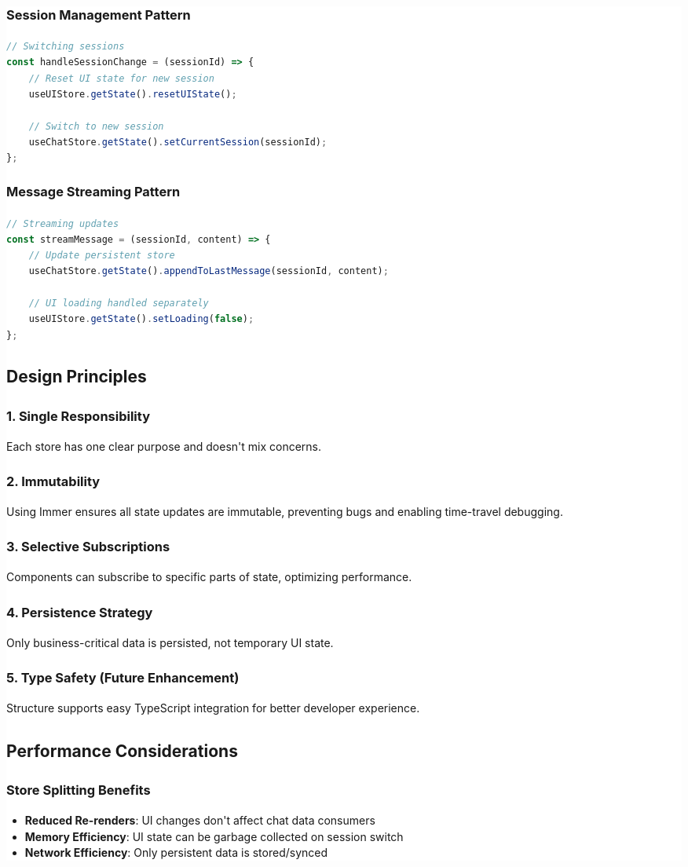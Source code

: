 
### Session Management Pattern

```javascript
// Switching sessions
const handleSessionChange = (sessionId) => {
    // Reset UI state for new session
    useUIStore.getState().resetUIState();
    
    // Switch to new session
    useChatStore.getState().setCurrentSession(sessionId);
};
```

### Message Streaming Pattern

```javascript
// Streaming updates
const streamMessage = (sessionId, content) => {
    // Update persistent store
    useChatStore.getState().appendToLastMessage(sessionId, content);
    
    // UI loading handled separately
    useUIStore.getState().setLoading(false);
};
```

## Design Principles

### 1. **Single Responsibility**
Each store has one clear purpose and doesn't mix concerns.

### 2. **Immutability**
Using Immer ensures all state updates are immutable, preventing bugs and enabling time-travel debugging.

### 3. **Selective Subscriptions**
Components can subscribe to specific parts of state, optimizing performance.

### 4. **Persistence Strategy**
Only business-critical data is persisted, not temporary UI state.

### 5. **Type Safety** (Future Enhancement)
Structure supports easy TypeScript integration for better developer experience.

## Performance Considerations

### Store Splitting Benefits
- **Reduced Re-renders**: UI changes don't affect chat data consumers
- **Memory Efficiency**: UI state can be garbage collected on session switch
- **Network Efficiency**: Only persistent data is stored/synced
